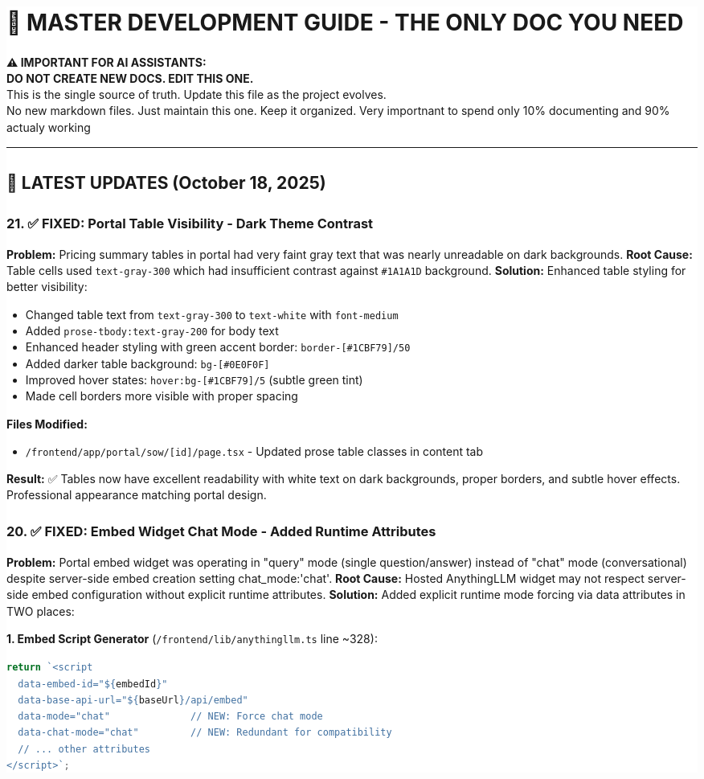 # 📘 MASTER DEVELOPMENT GUIDE - THE ONLY DOC YOU NEED

**⚠️ IMPORTANT FOR AI ASSISTANTS:**  
**DO NOT CREATE NEW DOCS. EDIT THIS ONE.**  
This is the single source of truth. Update this file as the project evolves.  
No new markdown files. Just maintain this one. Keep it organized.
Very importnant to spend only 10% documenting and 90% actualy working 

---

## 🎉 LATEST UPDATES (October 18, 2025)

### 21. ✅ FIXED: Portal Table Visibility - Dark Theme Contrast
**Problem:** Pricing summary tables in portal had very faint gray text that was nearly unreadable on dark backgrounds.
**Root Cause:** Table cells used `text-gray-300` which had insufficient contrast against `#1A1A1D` background.
**Solution:** Enhanced table styling for better visibility:
- Changed table text from `text-gray-300` to `text-white` with `font-medium`
- Added `prose-tbody:text-gray-200` for body text
- Enhanced header styling with green accent border: `border-[#1CBF79]/50`
- Added darker table background: `bg-[#0E0F0F]`
- Improved hover states: `hover:bg-[#1CBF79]/5` (subtle green tint)
- Made cell borders more visible with proper spacing

**Files Modified:**
- `/frontend/app/portal/sow/[id]/page.tsx` - Updated prose table classes in content tab

**Result:** ✅ Tables now have excellent readability with white text on dark backgrounds, proper borders, and subtle hover effects. Professional appearance matching portal design.

### 20. ✅ FIXED: Embed Widget Chat Mode - Added Runtime Attributes
**Problem:** Portal embed widget was operating in "query" mode (single question/answer) instead of "chat" mode (conversational) despite server-side embed creation setting chat_mode:'chat'.
**Root Cause:** Hosted AnythingLLM widget may not respect server-side embed configuration without explicit runtime attributes.
**Solution:** Added explicit runtime mode forcing via data attributes in TWO places:

**1. Embed Script Generator** (`/frontend/lib/anythingllm.ts` line ~328):
```typescript
return `<script
  data-embed-id="${embedId}"
  data-base-api-url="${baseUrl}/api/embed"
  data-mode="chat"              // NEW: Force chat mode
  data-chat-mode="chat"         // NEW: Redundant for compatibility
  // ... other attributes
</script>`;
```
